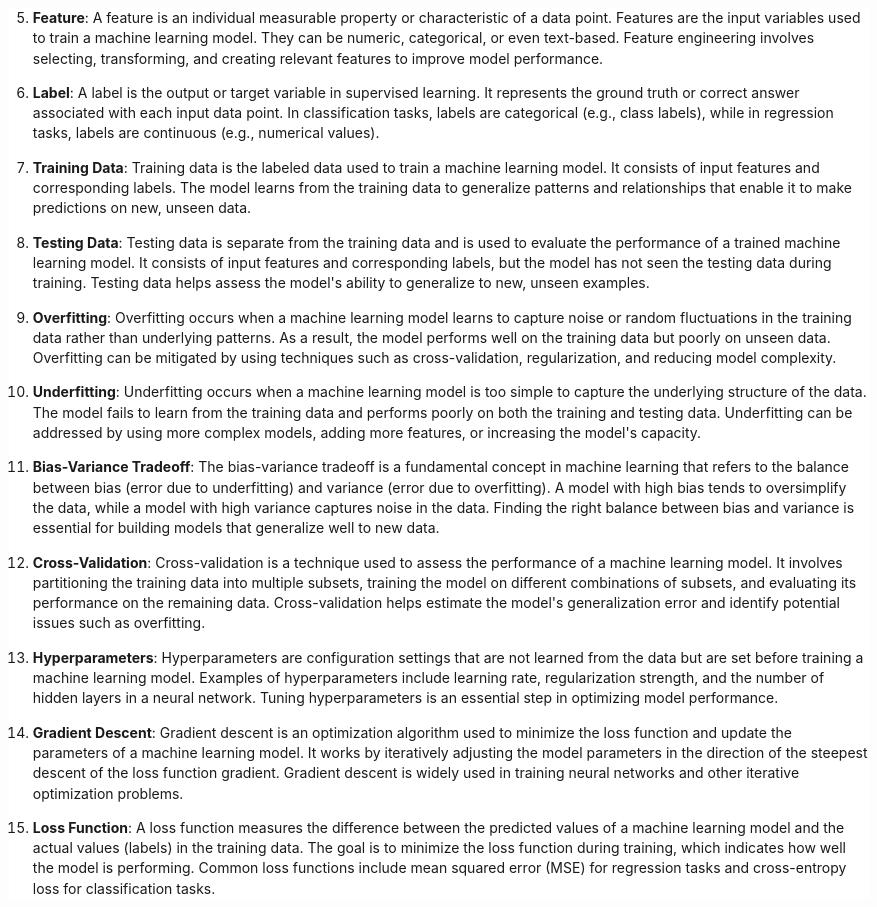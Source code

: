 5. **Feature**: A feature is an individual measurable property or characteristic of a data point. Features are the input variables used to train a machine learning model. They can be numeric, categorical, or even text-based. Feature engineering involves selecting, transforming, and creating relevant features to improve model performance.

6. **Label**: A label is the output or target variable in supervised learning. It represents the ground truth or correct answer associated with each input data point. In classification tasks, labels are categorical (e.g., class labels), while in regression tasks, labels are continuous (e.g., numerical values).

7. **Training Data**: Training data is the labeled data used to train a machine learning model. It consists of input features and corresponding labels. The model learns from the training data to generalize patterns and relationships that enable it to make predictions on new, unseen data.

8. **Testing Data**: Testing data is separate from the training data and is used to evaluate the performance of a trained machine learning model. It consists of input features and corresponding labels, but the model has not seen the testing data during training. Testing data helps assess the model's ability to generalize to new, unseen examples.

9. **Overfitting**: Overfitting occurs when a machine learning model learns to capture noise or random fluctuations in the training data rather than underlying patterns. As a result, the model performs well on the training data but poorly on unseen data. Overfitting can be mitigated by using techniques such as cross-validation, regularization, and reducing model complexity.

10. **Underfitting**: Underfitting occurs when a machine learning model is too simple to capture the underlying structure of the data. The model fails to learn from the training data and performs poorly on both the training and testing data. Underfitting can be addressed by using more complex models, adding more features, or increasing the model's capacity.

11. **Bias-Variance Tradeoff**: The bias-variance tradeoff is a fundamental concept in machine learning that refers to the balance between bias (error due to underfitting) and variance (error due to overfitting). A model with high bias tends to oversimplify the data, while a model with high variance captures noise in the data. Finding the right balance between bias and variance is essential for building models that generalize well to new data.

12. **Cross-Validation**: Cross-validation is a technique used to assess the performance of a machine learning model. It involves partitioning the training data into multiple subsets, training the model on different combinations of subsets, and evaluating its performance on the remaining data. Cross-validation helps estimate the model's generalization error and identify potential issues such as overfitting.

13. **Hyperparameters**: Hyperparameters are configuration settings that are not learned from the data but are set before training a machine learning model. Examples of hyperparameters include learning rate, regularization strength, and the number of hidden layers in a neural network. Tuning hyperparameters is an essential step in optimizing model performance.

14. **Gradient Descent**: Gradient descent is an optimization algorithm used to minimize the loss function and update the parameters of a machine learning model. It works by iteratively adjusting the model parameters in the direction of the steepest descent of the loss function gradient. Gradient descent is widely used in training neural networks and other iterative optimization problems.

15. **Loss Function**: A loss function measures the difference between the predicted values of a machine learning model and the actual values (labels) in the training data. The goal is to minimize the loss function during training, which indicates how well the model is performing. Common loss functions include mean squared error (MSE) for regression tasks and cross-entropy loss for classification tasks.
